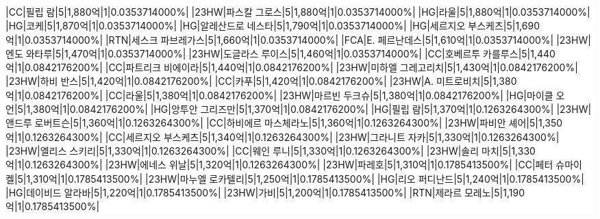 |CC|필립 람|5|1,880억|1|0.0353714000%|
|23HW|파스칼 그로스|5|1,880억|1|0.0353714000%|
|HG|라울|5|1,880억|1|0.0353714000%|
|HG|코케|5|1,870억|1|0.0353714000%|
|HG|알레산드로 네스타|5|1,790억|1|0.0353714000%|
|HG|세르지오 부스케츠|5|1,690억|1|0.0353714000%|
|RTN|세스크 파브레가스|5|1,660억|1|0.0353714000%|
|FCA|E. 페르난데스|5|1,610억|1|0.0353714000%|
|23HW|엔도 와타루|5|1,470억|1|0.0353714000%|
|23HW|도글라스 루이스|5|1,460억|1|0.0353714000%|
|CC|호베르투 카를루스|5|1,440억|1|0.0842176200%|
|CC|파트리크 비에이라|5|1,440억|1|0.0842176200%|
|23HW|미하엘 그레고리치|5|1,430억|1|0.0842176200%|
|23HW|하비 반스|5|1,420억|1|0.0842176200%|
|CC|카푸|5|1,420억|1|0.0842176200%|
|23HW|A. 미트로비치|5|1,380억|1|0.0842176200%|
|CC|라울|5|1,380억|1|0.0842176200%|
|23HW|마르빈 두크슈|5|1,380억|1|0.0842176200%|
|HG|마이클 오언|5|1,380억|1|0.0842176200%|
|HG|앙투안 그리즈만|5|1,370억|1|0.0842176200%|
|HG|필립 람|5|1,370억|1|0.1263264300%|
|23HW|앤드루 로버트슨|5|1,360억|1|0.1263264300%|
|CC|하비에르 마스체라노|5|1,360억|1|0.1263264300%|
|23HW|파비안 셰어|5|1,350억|1|0.1263264300%|
|CC|세르지오 부스케츠|5|1,340억|1|0.1263264300%|
|23HW|그라니트 자카|5|1,330억|1|0.1263264300%|
|23HW|엘리스 스키리|5|1,330억|1|0.1263264300%|
|CC|웨인 루니|5|1,330억|1|0.1263264300%|
|23HW|솔리 마치|5|1,330억|1|0.1263264300%|
|23HW|에네스 위날|5|1,320억|1|0.1263264300%|
|23HW|파레호|5|1,310억|1|0.1785413500%|
|CC|페터 슈마이켈|5|1,310억|1|0.1785413500%|
|23HW|마누엘 로카텔리|5|1,250억|1|0.1785413500%|
|HG|리오 퍼디난드|5|1,240억|1|0.1785413500%|
|HG|데이비드 알라바|5|1,220억|1|0.1785413500%|
|23HW|가비|5|1,200억|1|0.1785413500%|
|RTN|제라르 모레노|5|1,190억|1|0.1785413500%|